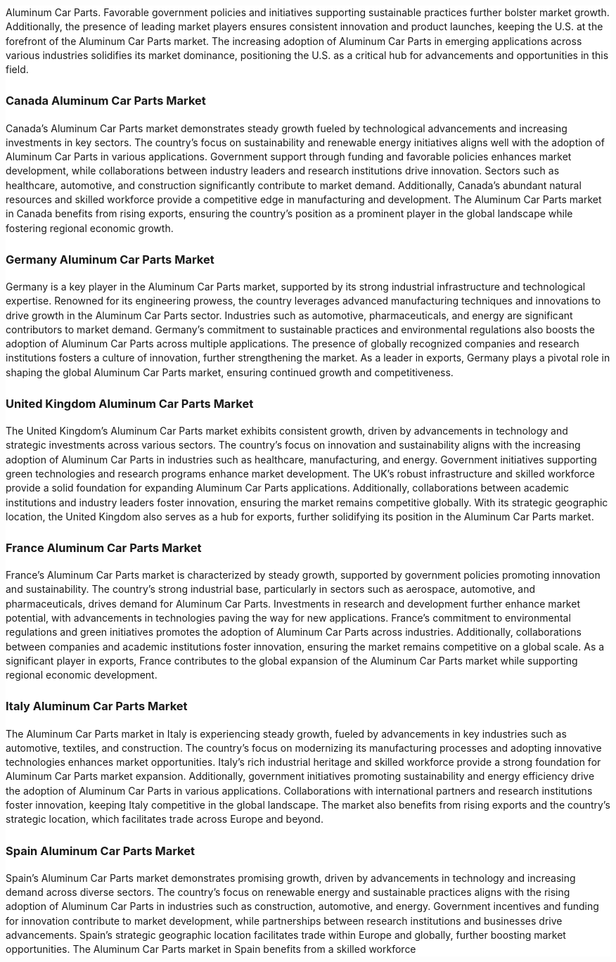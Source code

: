 Aluminum Car Parts. Favorable government policies and initiatives supporting sustainable practices further bolster market growth. Additionally, the presence of leading market players ensures consistent innovation and product launches, keeping the U.S. at the forefront of the Aluminum Car Parts market. The increasing adoption of Aluminum Car Parts in emerging applications across various industries solidifies its market dominance, positioning the U.S. as a critical hub for advancements and opportunities in this field.</p><h3>Canada Aluminum Car Parts Market</h3><p>Canada&rsquo;s Aluminum Car Parts market demonstrates steady growth fueled by technological advancements and increasing investments in key sectors. The country&rsquo;s focus on sustainability and renewable energy initiatives aligns well with the adoption of Aluminum Car Parts in various applications. Government support through funding and favorable policies enhances market development, while collaborations between industry leaders and research institutions drive innovation. Sectors such as healthcare, automotive, and construction significantly contribute to market demand. Additionally, Canada&rsquo;s abundant natural resources and skilled workforce provide a competitive edge in manufacturing and development. The Aluminum Car Parts market in Canada benefits from rising exports, ensuring the country&rsquo;s position as a prominent player in the global landscape while fostering regional economic growth.</p><h3>Germany Aluminum Car Parts Market</h3><p>Germany is a key player in the Aluminum Car Parts market, supported by its strong industrial infrastructure and technological expertise. Renowned for its engineering prowess, the country leverages advanced manufacturing techniques and innovations to drive growth in the Aluminum Car Parts sector. Industries such as automotive, pharmaceuticals, and energy are significant contributors to market demand. Germany&rsquo;s commitment to sustainable practices and environmental regulations also boosts the adoption of Aluminum Car Parts across multiple applications. The presence of globally recognized companies and research institutions fosters a culture of innovation, further strengthening the market. As a leader in exports, Germany plays a pivotal role in shaping the global Aluminum Car Parts market, ensuring continued growth and competitiveness.</p><h3>United Kingdom Aluminum Car Parts Market</h3><p>The United Kingdom&rsquo;s Aluminum Car Parts market exhibits consistent growth, driven by advancements in technology and strategic investments across various sectors. The country&rsquo;s focus on innovation and sustainability aligns with the increasing adoption of Aluminum Car Parts in industries such as healthcare, manufacturing, and energy. Government initiatives supporting green technologies and research programs enhance market development. The UK&rsquo;s robust infrastructure and skilled workforce provide a solid foundation for expanding Aluminum Car Parts applications. Additionally, collaborations between academic institutions and industry leaders foster innovation, ensuring the market remains competitive globally. With its strategic geographic location, the United Kingdom also serves as a hub for exports, further solidifying its position in the Aluminum Car Parts market.</p><h3>France Aluminum Car Parts Market</h3><p>France&rsquo;s Aluminum Car Parts market is characterized by steady growth, supported by government policies promoting innovation and sustainability. The country&rsquo;s strong industrial base, particularly in sectors such as aerospace, automotive, and pharmaceuticals, drives demand for Aluminum Car Parts. Investments in research and development further enhance market potential, with advancements in technologies paving the way for new applications. France&rsquo;s commitment to environmental regulations and green initiatives promotes the adoption of Aluminum Car Parts across industries. Additionally, collaborations between companies and academic institutions foster innovation, ensuring the market remains competitive on a global scale. As a significant player in exports, France contributes to the global expansion of the Aluminum Car Parts market while supporting regional economic development.</p><h3>Italy Aluminum Car Parts Market</h3><p>The Aluminum Car Parts market in Italy is experiencing steady growth, fueled by advancements in key industries such as automotive, textiles, and construction. The country&rsquo;s focus on modernizing its manufacturing processes and adopting innovative technologies enhances market opportunities. Italy&rsquo;s rich industrial heritage and skilled workforce provide a strong foundation for Aluminum Car Parts market expansion. Additionally, government initiatives promoting sustainability and energy efficiency drive the adoption of Aluminum Car Parts in various applications. Collaborations with international partners and research institutions foster innovation, keeping Italy competitive in the global landscape. The market also benefits from rising exports and the country&rsquo;s strategic location, which facilitates trade across Europe and beyond.</p><h3>Spain Aluminum Car Parts Market</h3><p>Spain&rsquo;s Aluminum Car Parts market demonstrates promising growth, driven by advancements in technology and increasing demand across diverse sectors. The country&rsquo;s focus on renewable energy and sustainable practices aligns with the rising adoption of Aluminum Car Parts in industries such as construction, automotive, and energy. Government incentives and funding for innovation contribute to market development, while partnerships between research institutions and businesses drive advancements. Spain&rsquo;s strategic geographic location facilitates trade within Europe and globally, further boosting market opportunities. The Aluminum Car Parts market in Spain benefits from a skilled workforce